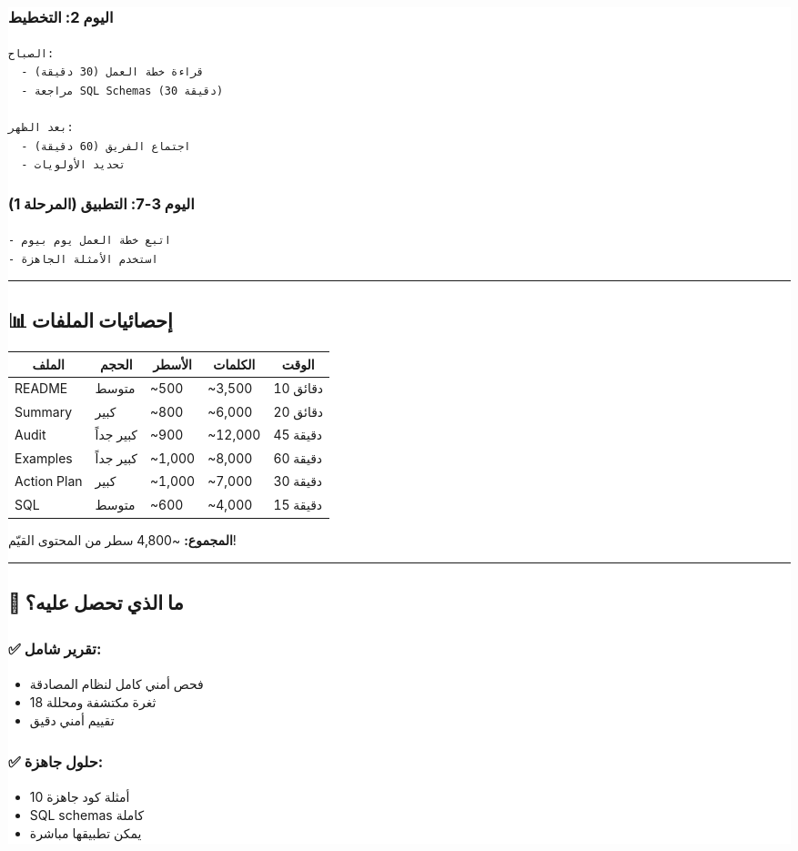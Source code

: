 ### اليوم 2: التخطيط

```
الصباح:
  - قراءة خطة العمل (30 دقيقة)
  - مراجعة SQL Schemas (30 دقيقة)

بعد الظهر:
  - اجتماع الفريق (60 دقيقة)
  - تحديد الأولويات
```

### اليوم 3-7: التطبيق (المرحلة 1)

```
- اتبع خطة العمل يوم بيوم
- استخدم الأمثلة الجاهزة
```

---

## 📊 إحصائيات الملفات

| الملف       | الحجم     | الأسطر | الكلمات | الوقت    |
| ----------- | --------- | ------ | ------- | -------- |
| README      | متوسط     | ~500   | ~3,500  | 10 دقائق |
| Summary     | كبير      | ~800   | ~6,000  | 20 دقائق |
| Audit       | كبير جداً | ~900   | ~12,000 | 45 دقيقة |
| Examples    | كبير جداً | ~1,000 | ~8,000  | 60 دقيقة |
| Action Plan | كبير      | ~1,000 | ~7,000  | 30 دقيقة |
| SQL         | متوسط     | ~600   | ~4,000  | 15 دقيقة |

**المجموع:** ~4,800 سطر من المحتوى القيّم!

---

## 🎁 ما الذي تحصل عليه؟

### ✅ تقرير شامل:

- فحص أمني كامل لنظام المصادقة
- 18 ثغرة مكتشفة ومحللة
- تقييم أمني دقيق

### ✅ حلول جاهزة:

- 10 أمثلة كود جاهزة
- SQL schemas كاملة
- يمكن تطبيقها مباشرة
